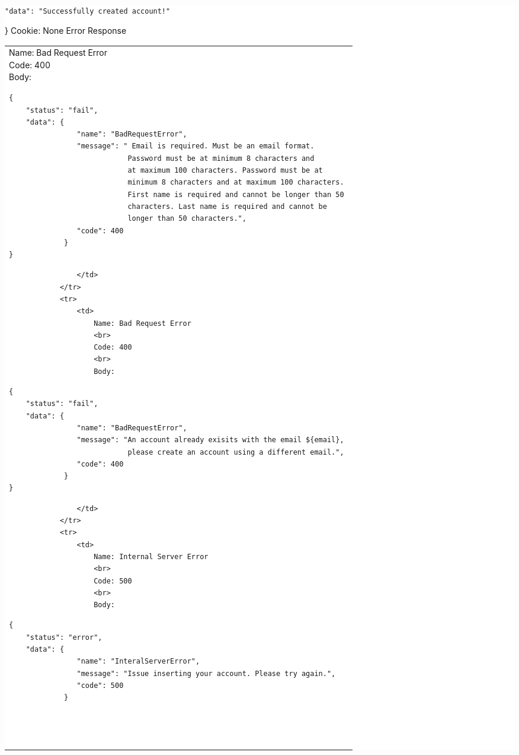     "data": "Successfully created account!"
}</code></pre>
            Cookie: None
        </td>
    </tr>
    <tr>
        <th> Error Response </th>
        <td>
            <table>
                <tr>
                    <td>
                        Name: Bad Request Error
                        <br>
                        Code: 400
                        <br>
                        Body:
<pre><code>{ 
    "status": "fail", 
    "data": { 
                "name": "BadRequestError", 
                "message": " Email is required. Must be an email format. 
                            Password must be at minimum 8 characters and 
                            at maximum 100 characters. Password must be at 
                            minimum 8 characters and at maximum 100 characters. 
                            First name is required and cannot be longer than 50 
                            characters. Last name is required and cannot be 
                            longer than 50 characters.", 
                "code": 400 
             } 
}</code></pre>
                    </td>
                </tr>
                <tr>
                    <td>
                        Name: Bad Request Error
                        <br>
                        Code: 400
                        <br>
                        Body:
<pre><code>{ 
    "status": "fail", 
    "data": { 
                "name": "BadRequestError", 
                "message": "An account already exisits with the email ${email}, 
                            please create an account using a different email.", 
                "code": 400 
             } 
}</code></pre>
                    </td>
                </tr>
                <tr>
                    <td>
                        Name: Internal Server Error
                        <br>
                        Code: 500
                        <br>
                        Body: 
<pre><code>{ 
    "status": "error", 
    "data": { 
                "name": "InteralServerError", 
                "message": "Issue inserting your account. Please try again.", 
                "code": 500 
             } 